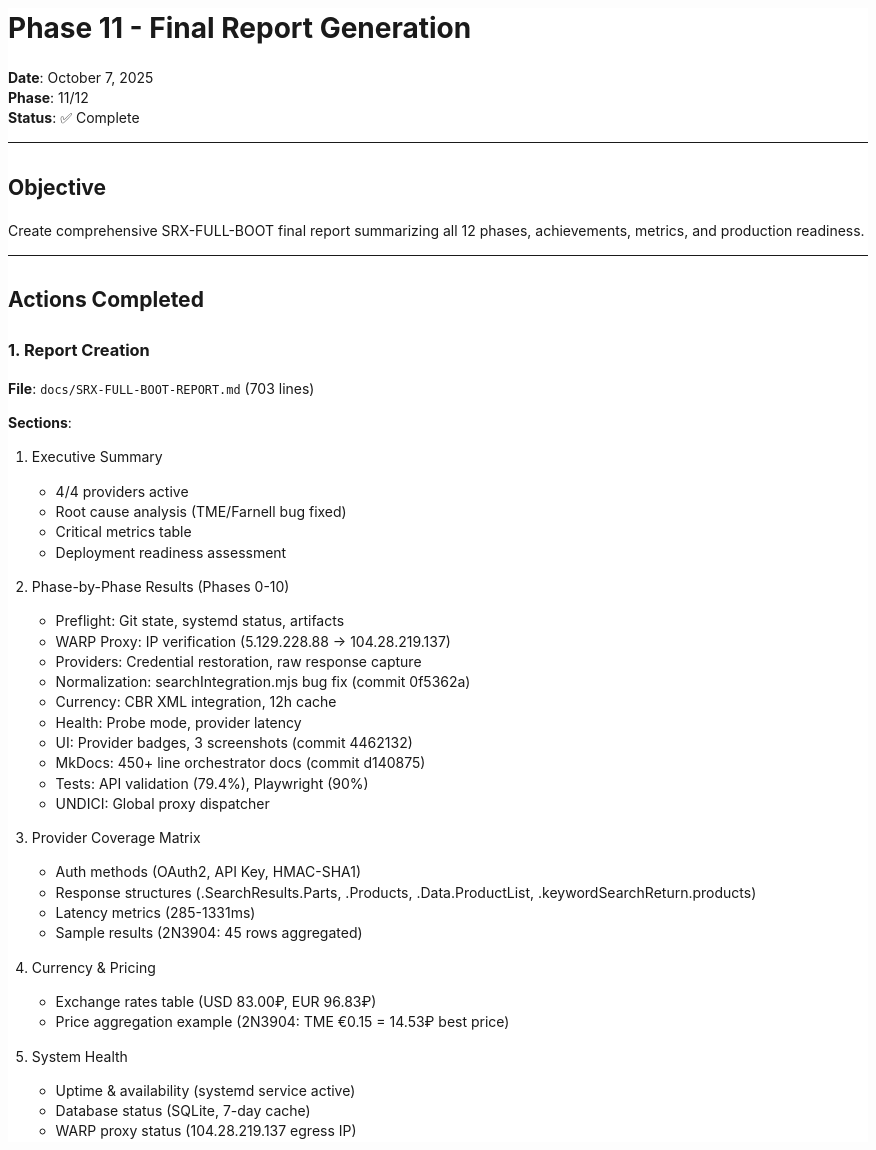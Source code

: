 # Phase 11 - Final Report Generation

**Date**: October 7, 2025  
**Phase**: 11/12  
**Status**: ✅ Complete

---

## Objective

Create comprehensive SRX-FULL-BOOT final report summarizing all 12 phases, achievements, metrics, and production readiness.

---

## Actions Completed

### 1. Report Creation

**File**: `docs/SRX-FULL-BOOT-REPORT.md` (703 lines)

**Sections**:
1. Executive Summary
   - 4/4 providers active
   - Root cause analysis (TME/Farnell bug fixed)
   - Critical metrics table
   - Deployment readiness assessment

2. Phase-by-Phase Results (Phases 0-10)
   - Preflight: Git state, systemd status, artifacts
   - WARP Proxy: IP verification (5.129.228.88 → 104.28.219.137)
   - Providers: Credential restoration, raw response capture
   - Normalization: searchIntegration.mjs bug fix (commit 0f5362a)
   - Currency: CBR XML integration, 12h cache
   - Health: Probe mode, provider latency
   - UI: Provider badges, 3 screenshots (commit 4462132)
   - MkDocs: 450+ line orchestrator docs (commit d140875)
   - Tests: API validation (79.4%), Playwright (90%)
   - UNDICI: Global proxy dispatcher

3. Provider Coverage Matrix
   - Auth methods (OAuth2, API Key, HMAC-SHA1)
   - Response structures (.SearchResults.Parts, .Products, .Data.ProductList, .keywordSearchReturn.products)
   - Latency metrics (285-1331ms)
   - Sample results (2N3904: 45 rows aggregated)

4. Currency & Pricing
   - Exchange rates table (USD 83.00₽, EUR 96.83₽)
   - Price aggregation example (2N3904: TME €0.15 = 14.53₽ best price)

5. System Health
   - Uptime & availability (systemd service active)
   - Database status (SQLite, 7-day cache)
   - WARP proxy status (104.28.219.137 egress IP)
